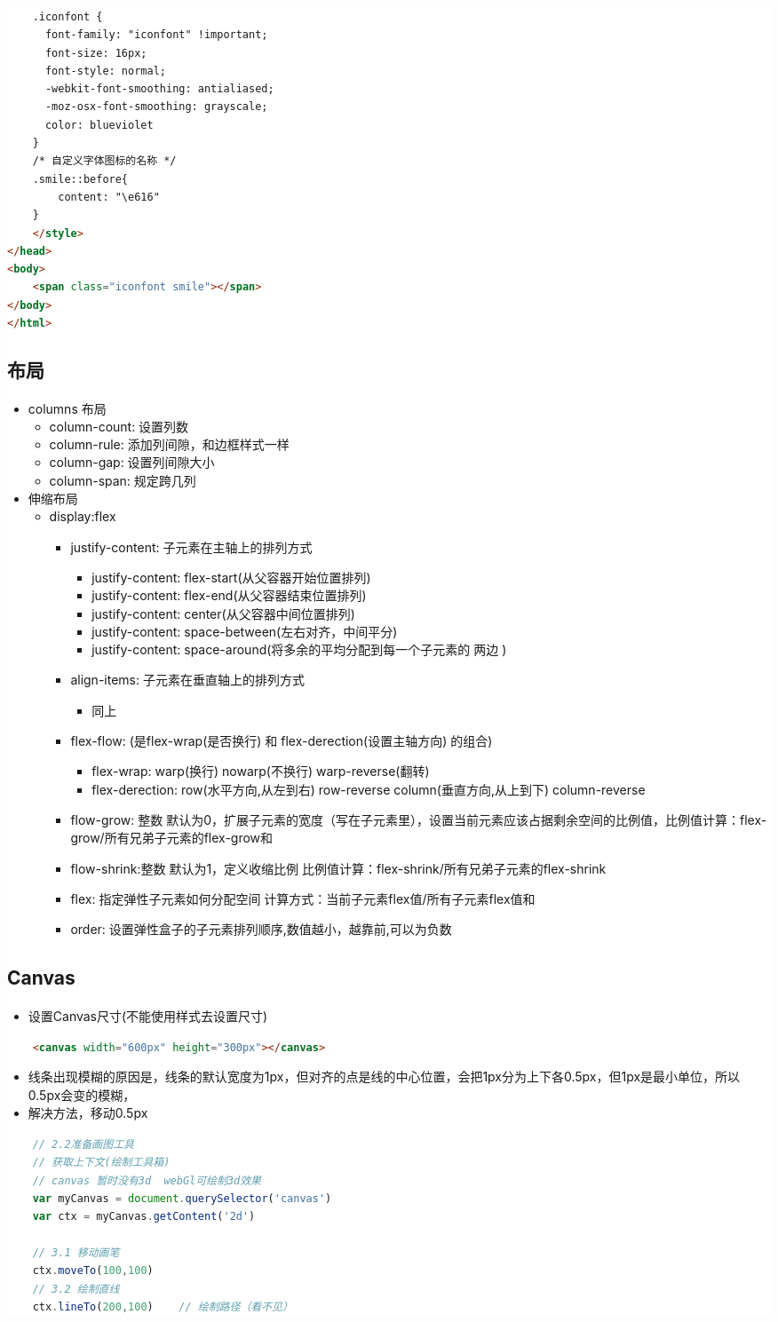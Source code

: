 ```html
    .iconfont {
      font-family: "iconfont" !important;
      font-size: 16px;
      font-style: normal;
      -webkit-font-smoothing: antialiased;
      -moz-osx-font-smoothing: grayscale;
      color: blueviolet
    }
    /* 自定义字体图标的名称 */
    .smile::before{
        content: "\e616"
    }
    </style>
</head>
<body>
    <span class="iconfont smile"></span>
</body>
</html>
```

## 布局
- columns 布局
    - column-count: 设置列数
    - column-rule: 添加列间隙，和边框样式一样
    - column-gap:  设置列间隙大小
    - column-span: 规定跨几列
- 伸缩布局
    - display:flex
        - justify-content: 子元素在主轴上的排列方式
            - justify-content: flex-start(从父容器开始位置排列)
            - justify-content: flex-end(从父容器结束位置排列)
            - justify-content: center(从父容器中间位置排列)
            - justify-content: space-between(左右对齐，中间平分)
            - justify-content: space-around(将多余的平均分配到每一个子元素的 两边 )
        - align-items:  子元素在垂直轴上的排列方式
            - 同上

        - flex-flow: (是flex-wrap(是否换行) 和 flex-derection(设置主轴方向) 的组合)
            - flex-wrap: warp(换行) nowarp(不换行) warp-reverse(翻转)
            - flex-derection: row(水平方向,从左到右) row-reverse column(垂直方向,从上到下) column-reverse
        - flow-grow: 整数  默认为0，扩展子元素的宽度（写在子元素里），设置当前元素应该占据剩余空间的比例值，比例值计算：flex-grow/所有兄弟子元素的flex-grow和
        - flow-shrink:整数   默认为1，定义收缩比例  比例值计算：flex-shrink/所有兄弟子元素的flex-shrink
        - flex:  指定弹性子元素如何分配空间 计算方式：当前子元素flex值/所有子元素flex值和
        - order:  设置弹性盒子的子元素排列顺序,数值越小，越靠前,可以为负数

## Canvas
- 设置Canvas尺寸(不能使用样式去设置尺寸)
```html
    <canvas width="600px" height="300px"></canvas>
```
- 线条出现模糊的原因是，线条的默认宽度为1px，但对齐的点是线的中心位置，会把1px分为上下各0.5px，但1px是最小单位，所以0.5px会变的模糊，
- 解决方法，移动0.5px
```js
    // 2.2准备画图工具
    // 获取上下文(绘制工具箱)
    // canvas 暂时没有3d  webGl可绘制3d效果
    var myCanvas = document.querySelector('canvas')
    var ctx = myCanvas.getContent('2d')

    // 3.1 移动画笔
    ctx.moveTo(100,100)
    // 3.2 绘制直线
    ctx.lineTo(200,100)    // 绘制路径（看不见）
```